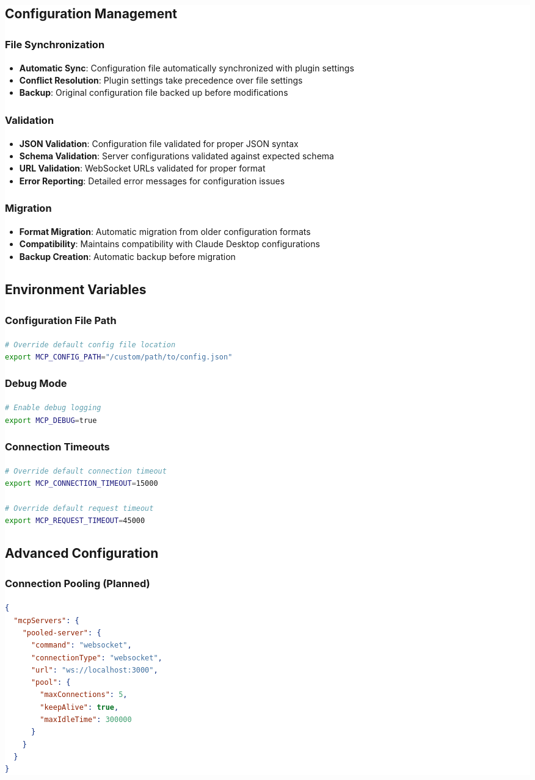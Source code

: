 ## Configuration Management

### File Synchronization
- **Automatic Sync**: Configuration file automatically synchronized with plugin settings
- **Conflict Resolution**: Plugin settings take precedence over file settings
- **Backup**: Original configuration file backed up before modifications

### Validation
- **JSON Validation**: Configuration file validated for proper JSON syntax
- **Schema Validation**: Server configurations validated against expected schema
- **URL Validation**: WebSocket URLs validated for proper format
- **Error Reporting**: Detailed error messages for configuration issues

### Migration
- **Format Migration**: Automatic migration from older configuration formats
- **Compatibility**: Maintains compatibility with Claude Desktop configurations
- **Backup Creation**: Automatic backup before migration

## Environment Variables

### Configuration File Path
```bash
# Override default config file location
export MCP_CONFIG_PATH="/custom/path/to/config.json"
```

### Debug Mode
```bash
# Enable debug logging
export MCP_DEBUG=true
```

### Connection Timeouts
```bash
# Override default connection timeout
export MCP_CONNECTION_TIMEOUT=15000

# Override default request timeout
export MCP_REQUEST_TIMEOUT=45000
```

## Advanced Configuration

### Connection Pooling (Planned)
```json
{
  "mcpServers": {
    "pooled-server": {
      "command": "websocket",
      "connectionType": "websocket",
      "url": "ws://localhost:3000",
      "pool": {
        "maxConnections": 5,
        "keepAlive": true,
        "maxIdleTime": 300000
      }
    }
  }
}
```
